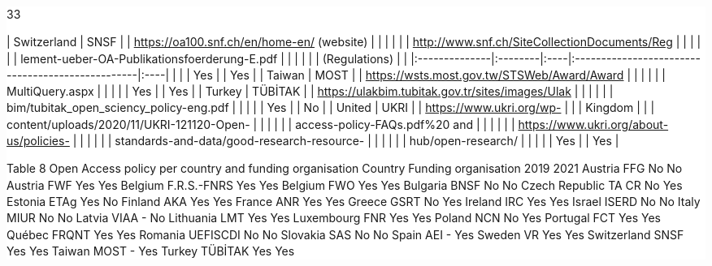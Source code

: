  
   
 
33 
 

| Switzerland   | SNSF    |     | https://oa100.snf.ch/en/home-en/ (website)       |     |
|               |         |     | http://www.snf.ch/SiteCollectionDocuments/Reg    |     |
|               |         |     | lement-ueber-OA-Publikationsfoerderung-E.pdf     |     |
|               |         |     | (Regulations)                                    |     |
|:--------------|:--------|:----|:-------------------------------------------------|:----|
|               |         | Yes |                                                  | Yes |
| Taiwan        | MOST    |     | https://wsts.most.gov.tw/STSWeb/Award/Award      |     |
|               |         |     | MultiQuery.aspx                                  |     |
|               |         | Yes |                                                  | Yes |
| Turkey        | TÜBİTAK |     | https://ulakbim.tubitak.gov.tr/sites/images/Ulak |     |
|               |         |     | bim/tubitak_open_sciency_policy-eng.pdf          |     |
|               |         | Yes |                                                  | No  |
| United        | UKRI    |     | https://www.ukri.org/wp-                         |     |
| Kingdom       |         |     | content/uploads/2020/11/UKRI-121120-Open-        |     |
|               |         |     | access-policy-FAQs.pdf%20 and                    |     |
|               |         |     | https://www.ukri.org/about-us/policies-          |     |
|               |         |     | standards-and-data/good-research-resource-       |     |
|               |         |     | hub/open-research/                               |     |
|               |         | Yes |                                                  | Yes |

Table 8 Open Access policy per country and funding organisation 
Country  Funding organisation  2019  2021 
Austria  FFG  No  No 
Austria  FWF  Yes  Yes 
Belgium  F.R.S.-FNRS  Yes  Yes 
Belgium  FWO  Yes  Yes 
Bulgaria  BNSF  No  No 
Czech Republic  TA CR  No  Yes 
Estonia  ETAg  Yes  No 
Finland  AKA  Yes  Yes 
France  ANR  Yes  Yes 
Greece  GSRT  No  Yes 
Ireland  IRC  Yes  Yes 
Israel  ISERD  No  No 
Italy  MIUR  No  No 
Latvia  VIAA  -  No 
Lithuania  LMT  Yes  Yes 
Luxembourg  FNR  Yes  Yes 
Poland  NCN  No  Yes 
Portugal  FCT  Yes  Yes 
Québec  FRQNT  Yes  Yes 
Romania  UEFISCDI  No  No 
Slovakia  SAS  No  No 
Spain  AEI  -  Yes 
Sweden  VR  Yes  Yes 
Switzerland  SNSF  Yes  Yes 
Taiwan  MOST  -  Yes 
Turkey  TÜBİTAK  Yes  Yes 